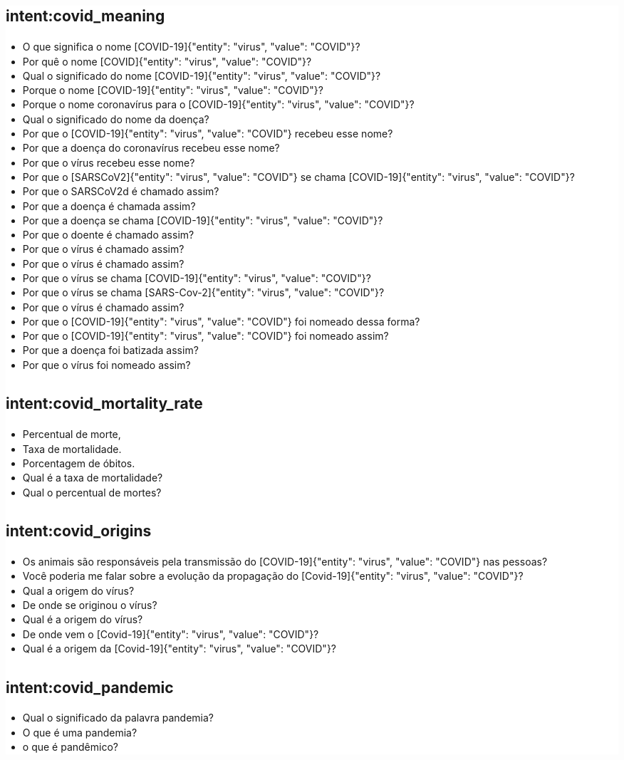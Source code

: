 ## intent:covid_meaning
- O que significa o nome [COVID-19]{"entity": "virus", "value": "COVID"}?
- Por quê o nome [COVID]{"entity": "virus", "value": "COVID"}?
- Qual o significado do nome [COVID-19]{"entity": "virus", "value": "COVID"}?
- Porque o nome [COVID-19]{"entity": "virus", "value": "COVID"}?
- Porque o nome coronavírus para o [COVID-19]{"entity": "virus", "value": "COVID"}?
- Qual o significado do nome da doença?
- Por que o [COVID-19]{"entity": "virus", "value": "COVID"} recebeu esse nome?
- Por que a doença do coronavírus recebeu esse nome?
- Por que o vírus recebeu esse nome?
- Por que o [SARSCoV2]{"entity": "virus", "value": "COVID"} se chama [COVID-19]{"entity": "virus", "value": "COVID"}?
- Por que o SARSCoV2d é chamado assim?
- Por que a doença é chamada assim?
- Por que a doença se chama [COVID-19]{"entity": "virus", "value": "COVID"}?
- Por que o doente é chamado assim?
- Por que o vírus é chamado assim?
- Por que o vírus é chamado assim?
- Por que o vírus se chama [COVID-19]{"entity": "virus", "value": "COVID"}?
- Por que o vírus se chama [SARS-Cov-2]{"entity": "virus", "value": "COVID"}?
- Por que o vírus é chamado assim?
- Por que o [COVID-19]{"entity": "virus", "value": "COVID"} foi nomeado dessa forma?
- Por que o [COVID-19]{"entity": "virus", "value": "COVID"} foi nomeado assim?
- Por que a doença foi batizada assim?
- Por que o vírus foi nomeado assim?

## intent:covid_mortality_rate
- Percentual de morte,
- Taxa de mortalidade.
- Porcentagem de óbitos.
- Qual é a taxa de mortalidade?
- Qual o percentual de mortes?

## intent:covid_origins
- Os animais são responsáveis pela transmissão do [COVID-19]{"entity": "virus", "value": "COVID"} nas pessoas?
- Você poderia me falar sobre a evolução da propagação do [Covid-19]{"entity": "virus", "value": "COVID"}?
- Qual a origem do vírus?
- De onde se originou o vírus?
- Qual é a origem do vírus?
- De onde vem o [Covid-19]{"entity": "virus", "value": "COVID"}?
- Qual é a origem da [Covid-19]{"entity": "virus", "value": "COVID"}?

## intent:covid_pandemic
- Qual o significado da palavra pandemia?
- O que é uma pandemia?
- o que é pandêmico?

